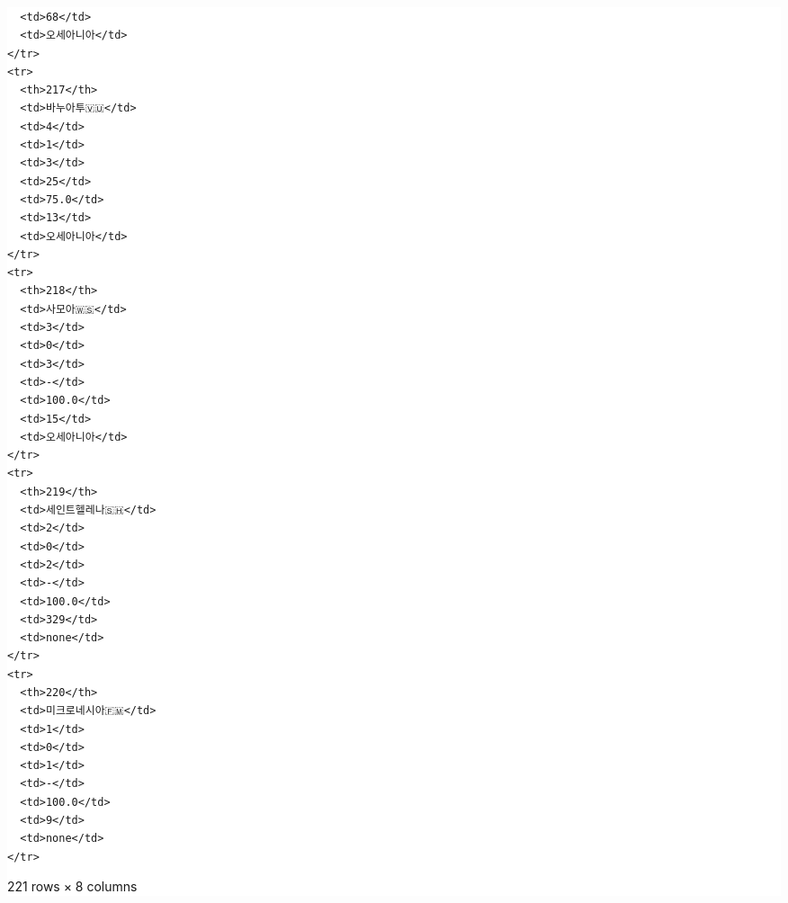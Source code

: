       <td>68</td>
      <td>오세아니아</td>
    </tr>
    <tr>
      <th>217</th>
      <td>바누아투🇻🇺</td>
      <td>4</td>
      <td>1</td>
      <td>3</td>
      <td>25</td>
      <td>75.0</td>
      <td>13</td>
      <td>오세아니아</td>
    </tr>
    <tr>
      <th>218</th>
      <td>사모아🇼🇸</td>
      <td>3</td>
      <td>0</td>
      <td>3</td>
      <td>-</td>
      <td>100.0</td>
      <td>15</td>
      <td>오세아니아</td>
    </tr>
    <tr>
      <th>219</th>
      <td>세인트헬레나🇸🇭</td>
      <td>2</td>
      <td>0</td>
      <td>2</td>
      <td>-</td>
      <td>100.0</td>
      <td>329</td>
      <td>none</td>
    </tr>
    <tr>
      <th>220</th>
      <td>미크로네시아🇫🇲</td>
      <td>1</td>
      <td>0</td>
      <td>1</td>
      <td>-</td>
      <td>100.0</td>
      <td>9</td>
      <td>none</td>
    </tr>
  </tbody>
</table>
<p>221 rows × 8 columns</p>
</div>
